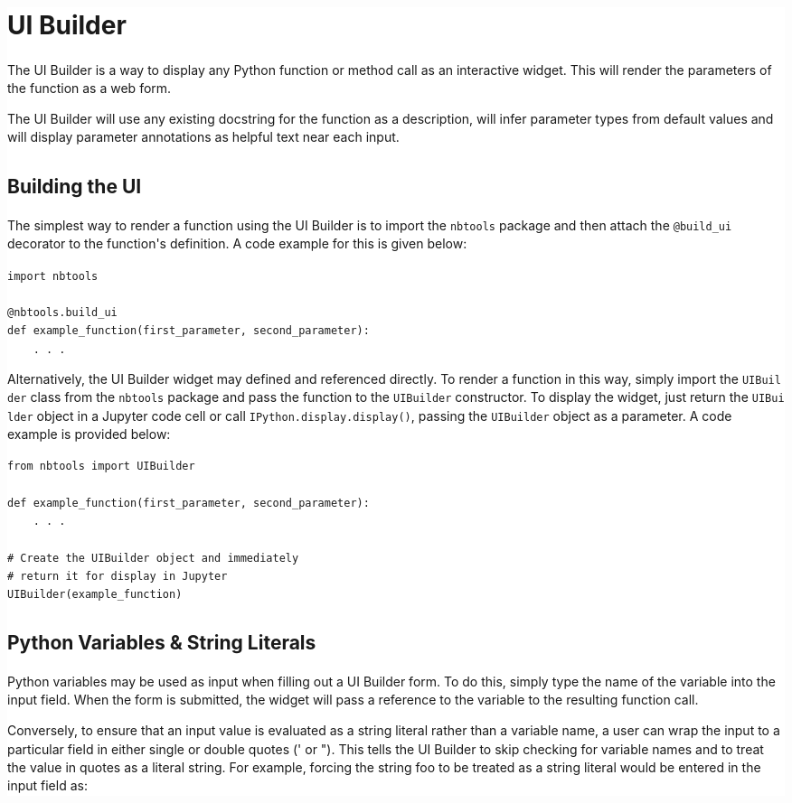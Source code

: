 # UI Builder

The UI Builder is a way to display any Python function or method call as an interactive widget. This will render the parameters of the function as a web form.

The UI Builder will use any existing docstring for the function as a description, will infer parameter types from default values and will display parameter
annotations as helpful text near each input.

## Building the UI

The simplest way to render a function using the UI Builder is to import the `nbtools` package and then attach the `@build_ui` decorator to the function's
definition. A code example for this is given below:

```
import nbtools

@nbtools.build_ui
def example_function(first_parameter, second_parameter):
    . . .
```

Alternatively, the UI Builder widget may defined and referenced directly. To render a function in this way, simply import the `UIBuilder` class from the
`nbtools` package and pass the function to the `UIBuilder` constructor. To display the widget, just return the `UIBuilder` object in a Jupyter code cell or call
`IPython.display.display()`, passing the `UIBuilder` object as a parameter. A code example is provided below:

```
from nbtools import UIBuilder

def example_function(first_parameter, second_parameter):
    . . .

# Create the UIBuilder object and immediately
# return it for display in Jupyter
UIBuilder(example_function)
```

## Python Variables & String Literals

Python variables may be used as input when filling out a UI Builder form. To do this, simply type the name of the variable into the input field. When the form
is submitted, the widget will pass a reference to the variable to the resulting function call.

Conversely, to ensure that an input value is evaluated as a string literal rather than a variable name, a user can wrap the input to a particular field in
either single or double quotes (' or "). This tells the UI Builder to skip checking for variable names and to treat the value in quotes as a literal string. For
example, forcing the string foo to be treated as a string literal would be entered in the input field as:
